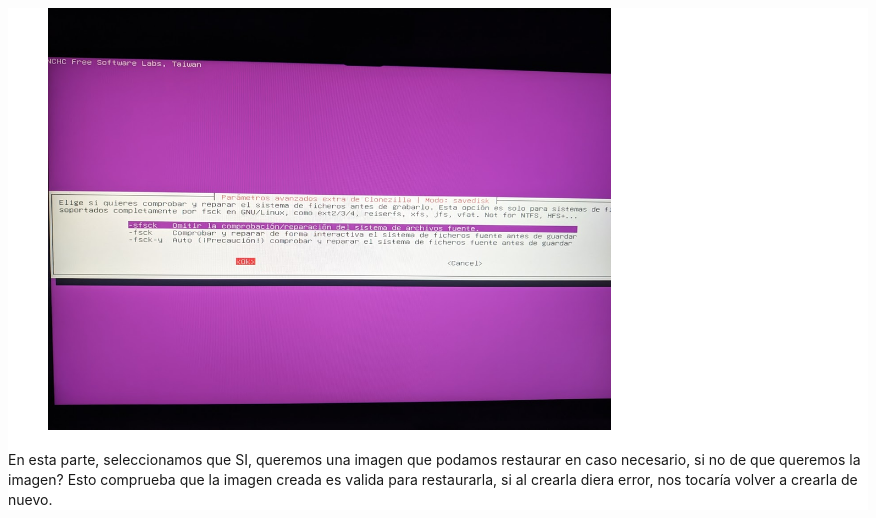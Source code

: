 <figure><img src="../.gitbook/assets/imagen (16).png" alt="" width="563"><figcaption></figcaption></figure>

En esta parte, seleccionamos que SI, queremos una imagen que podamos restaurar en caso necesario, si no de que queremos la imagen? Esto comprueba que la imagen creada es valida para restaurarla, si al crearla diera error, nos tocaría volver a crearla de nuevo.&#x20;
